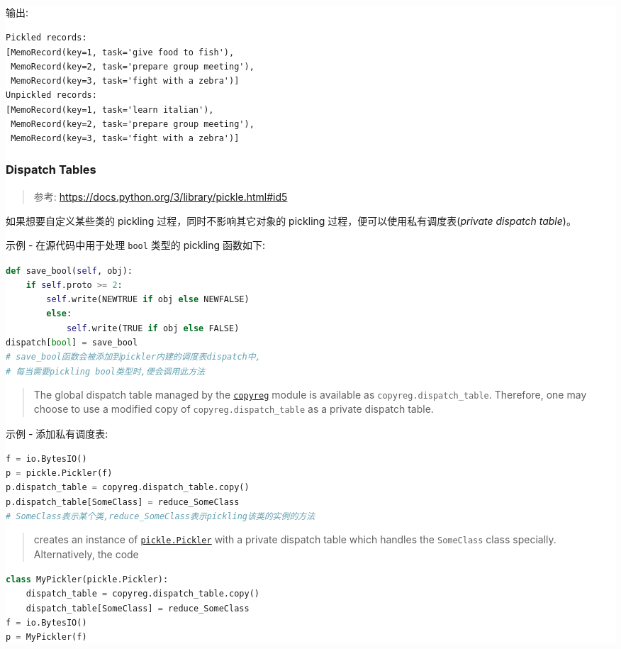 输出:

```
Pickled records:
[MemoRecord(key=1, task='give food to fish'),
 MemoRecord(key=2, task='prepare group meeting'),
 MemoRecord(key=3, task='fight with a zebra')]
Unpickled records:
[MemoRecord(key=1, task='learn italian'),
 MemoRecord(key=2, task='prepare group meeting'),
 MemoRecord(key=3, task='fight with a zebra')]
```

### Dispatch Tables

> 参考: https://docs.python.org/3/library/pickle.html#id5

如果想要自定义某些类的 pickling 过程，同时不影响其它对象的 pickling 过程，便可以使用私有调度表(*private* *dispatch* *table*)。

示例 - 在源代码中用于处理 `bool` 类型的 pickling 函数如下:

```python
def save_bool(self, obj):
    if self.proto >= 2:
        self.write(NEWTRUE if obj else NEWFALSE)
        else:
            self.write(TRUE if obj else FALSE)
dispatch[bool] = save_bool
# save_bool函数会被添加到pickler内建的调度表dispatch中,
# 每当需要pickling bool类型时,便会调用此方法
```

> The global dispatch table managed by the [`copyreg`](https://docs.python.org/3/library/copyreg.html#module-copyreg) module is available as `copyreg.dispatch_table`. Therefore, one may choose to use a modified copy of `copyreg.dispatch_table` as a private dispatch table.

示例 - 添加私有调度表:

```python
f = io.BytesIO()
p = pickle.Pickler(f)
p.dispatch_table = copyreg.dispatch_table.copy()
p.dispatch_table[SomeClass] = reduce_SomeClass
# SomeClass表示某个类,reduce_SomeClass表示pickling该类的实例的方法
```

> creates an instance of [`pickle.Pickler`](https://docs.python.org/3/library/pickle.html#pickle.Pickler) with a private dispatch table which handles the `SomeClass` class specially. Alternatively, the code

```python
class MyPickler(pickle.Pickler):
    dispatch_table = copyreg.dispatch_table.copy()
    dispatch_table[SomeClass] = reduce_SomeClass
f = io.BytesIO()
p = MyPickler(f)
```
